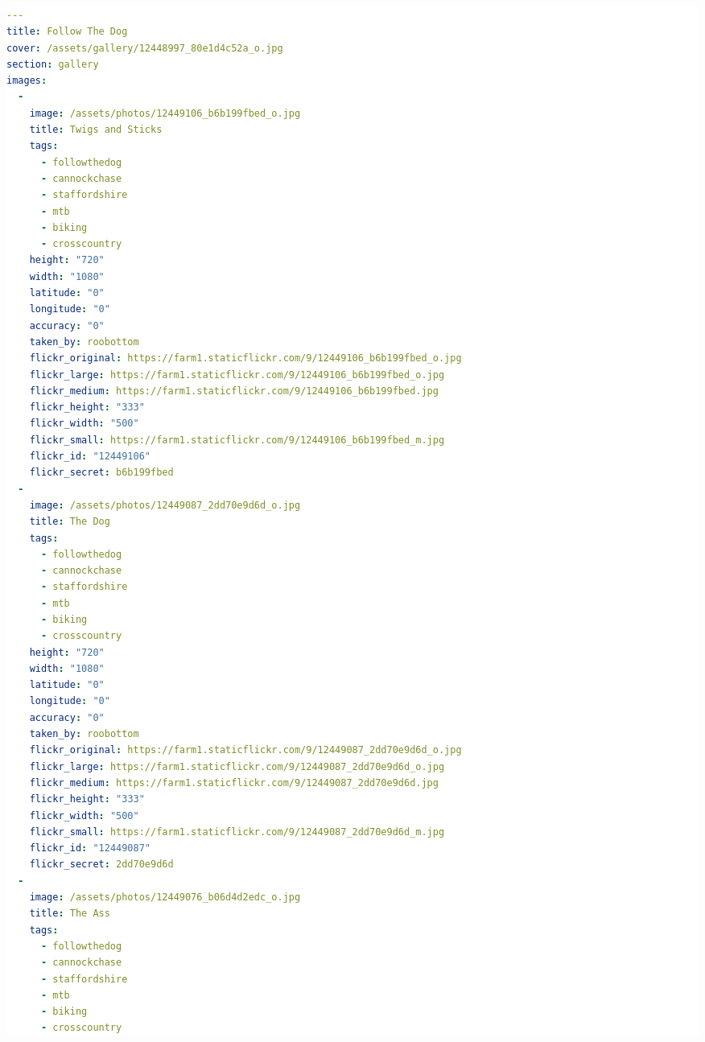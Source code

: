 ```yaml
---
title: Follow The Dog
cover: /assets/gallery/12448997_80e1d4c52a_o.jpg
section: gallery
images:
  - 
    image: /assets/photos/12449106_b6b199fbed_o.jpg
    title: Twigs and Sticks
    tags:
      - followthedog
      - cannockchase
      - staffordshire
      - mtb
      - biking
      - crosscountry
    height: "720"
    width: "1080"
    latitude: "0"
    longitude: "0"
    accuracy: "0"
    taken_by: roobottom
    flickr_original: https://farm1.staticflickr.com/9/12449106_b6b199fbed_o.jpg
    flickr_large: https://farm1.staticflickr.com/9/12449106_b6b199fbed_o.jpg
    flickr_medium: https://farm1.staticflickr.com/9/12449106_b6b199fbed.jpg
    flickr_height: "333"
    flickr_width: "500"
    flickr_small: https://farm1.staticflickr.com/9/12449106_b6b199fbed_m.jpg
    flickr_id: "12449106"
    flickr_secret: b6b199fbed
  - 
    image: /assets/photos/12449087_2dd70e9d6d_o.jpg
    title: The Dog
    tags:
      - followthedog
      - cannockchase
      - staffordshire
      - mtb
      - biking
      - crosscountry
    height: "720"
    width: "1080"
    latitude: "0"
    longitude: "0"
    accuracy: "0"
    taken_by: roobottom
    flickr_original: https://farm1.staticflickr.com/9/12449087_2dd70e9d6d_o.jpg
    flickr_large: https://farm1.staticflickr.com/9/12449087_2dd70e9d6d_o.jpg
    flickr_medium: https://farm1.staticflickr.com/9/12449087_2dd70e9d6d.jpg
    flickr_height: "333"
    flickr_width: "500"
    flickr_small: https://farm1.staticflickr.com/9/12449087_2dd70e9d6d_m.jpg
    flickr_id: "12449087"
    flickr_secret: 2dd70e9d6d
  - 
    image: /assets/photos/12449076_b06d4d2edc_o.jpg
    title: The Ass
    tags:
      - followthedog
      - cannockchase
      - staffordshire
      - mtb
      - biking
      - crosscountry
```